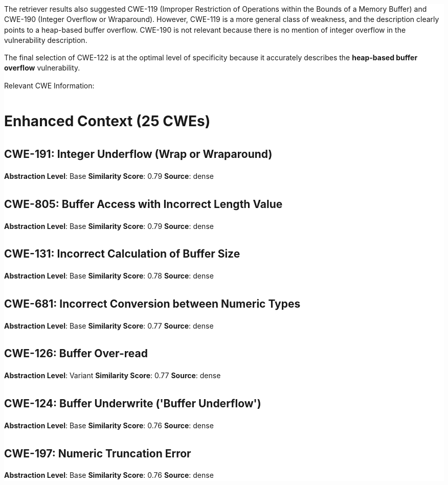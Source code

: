 The retriever results also suggested CWE-119 (Improper Restriction of Operations within the Bounds of a Memory Buffer) and CWE-190 (Integer Overflow or Wraparound). However, CWE-119 is a more general class of weakness, and the description clearly points to a heap-based buffer overflow. CWE-190 is not relevant because there is no mention of integer overflow in the vulnerability description.

The final selection of CWE-122 is at the optimal level of specificity because it accurately describes the **heap-based buffer overflow** vulnerability.

Relevant CWE Information:

# Enhanced Context (25 CWEs)

## CWE-191: Integer Underflow (Wrap or Wraparound)
**Abstraction Level**: Base
**Similarity Score**: 0.79
**Source**: dense

## CWE-805: Buffer Access with Incorrect Length Value
**Abstraction Level**: Base
**Similarity Score**: 0.79
**Source**: dense

## CWE-131: Incorrect Calculation of Buffer Size
**Abstraction Level**: Base
**Similarity Score**: 0.78
**Source**: dense

## CWE-681: Incorrect Conversion between Numeric Types
**Abstraction Level**: Base
**Similarity Score**: 0.77
**Source**: dense

## CWE-126: Buffer Over-read
**Abstraction Level**: Variant
**Similarity Score**: 0.77
**Source**: dense

## CWE-124: Buffer Underwrite ('Buffer Underflow')
**Abstraction Level**: Base
**Similarity Score**: 0.76
**Source**: dense

## CWE-197: Numeric Truncation Error
**Abstraction Level**: Base
**Similarity Score**: 0.76
**Source**: dense
